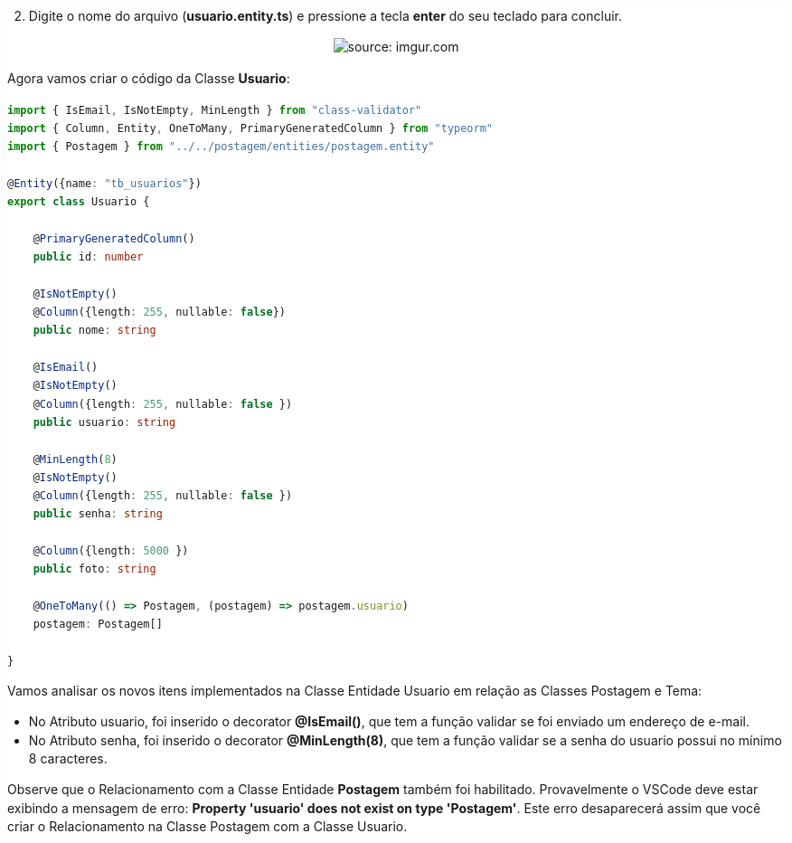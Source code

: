 2. Digite o nome do arquivo (**usuario.entity.ts**) e pressione a tecla **enter** do seu teclado para concluir. 

<div align="center"><img src="https://i.imgur.com/q95CsKU.png" title="source: imgur.com" /></div>

Agora vamos criar o código da Classe **Usuario**:

```typescript
import { IsEmail, IsNotEmpty, MinLength } from "class-validator"
import { Column, Entity, OneToMany, PrimaryGeneratedColumn } from "typeorm"
import { Postagem } from "../../postagem/entities/postagem.entity"

@Entity({name: "tb_usuarios"})
export class Usuario {

    @PrimaryGeneratedColumn() 
    public id: number

    @IsNotEmpty()
    @Column({length: 255, nullable: false}) 
    public nome: string

    @IsEmail()
    @IsNotEmpty()
    @Column({length: 255, nullable: false })
    public usuario: string

    @MinLength(8)
    @IsNotEmpty()
    @Column({length: 255, nullable: false }) 
    public senha: string

    @Column({length: 5000 }) 
    public foto: string

    @OneToMany(() => Postagem, (postagem) => postagem.usuario)
    postagem: Postagem[]

}
```

Vamos analisar os novos itens implementados na Classe Entidade Usuario em relação as Classes Postagem e Tema:

- No Atributo usuario, foi inserido o decorator **@IsEmail()**, que tem a função validar se foi enviado um endereço de e-mail.
- No Atributo senha, foi inserido o decorator  **@MinLength(8)**, que tem a função validar se a senha do usuario possui no mínimo 8 caracteres. 

Observe que o Relacionamento com a Classe Entidade **Postagem** também foi habilitado. Provavelmente o VSCode deve estar exibindo a mensagem de erro: **Property 'usuario' does not exist on type 'Postagem'**. Este erro desaparecerá assim que você criar o Relacionamento na Classe Postagem com a Classe Usuario.
